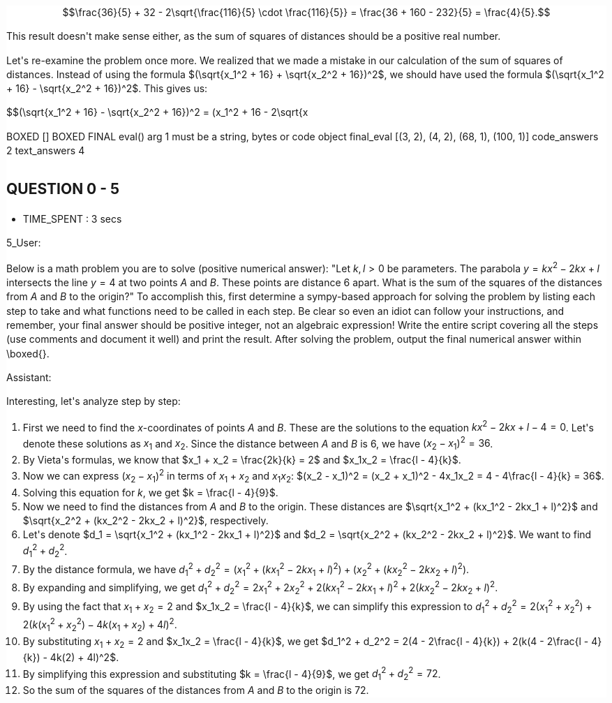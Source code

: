 $$\frac{36}{5} + 32 - 2\sqrt{\frac{116}{5} \cdot \frac{116}{5}} = \frac{36 + 160 - 232}{5} = \frac{4}{5}.$$

This result doesn't make sense either, as the sum of squares of distances should be a positive real number.

Let's re-examine the problem once more. We realized that we made a mistake in our calculation of the sum of squares of distances. Instead of using the formula $(\sqrt{x_1^2 + 16} + \sqrt{x_2^2 + 16})^2$, we should have used the formula $(\sqrt{x_1^2 + 16} - \sqrt{x_2^2 + 16})^2$. This gives us:

$$(\sqrt{x_1^2 + 16} - \sqrt{x_2^2 + 16})^2 = (x_1^2 + 16 - 2\sqrt{x

BOXED []
BOXED FINAL 
eval() arg 1 must be a string, bytes or code object final_eval
[(3, 2), (4, 2), (68, 1), (100, 1)]
code_answers 2 text_answers 4



## QUESTION 0 - 5 
- TIME_SPENT : 3 secs

5_User:

Below is a math problem you are to solve (positive numerical answer):
"Let $k, l > 0$ be parameters. The parabola $y = kx^2 - 2kx + l$ intersects the line $y = 4$ at two points $A$ and $B$. These points are distance 6 apart. What is the sum of the squares of the distances from $A$ and $B$ to the origin?"
To accomplish this, first determine a sympy-based approach for solving the problem by listing each step to take and what functions need to be called in each step. Be clear so even an idiot can follow your instructions, and remember, your final answer should be positive integer, not an algebraic expression!
Write the entire script covering all the steps (use comments and document it well) and print the result. After solving the problem, output the final numerical answer within \boxed{}.

Assistant: 

Interesting, let's analyze step by step:



1. First we need to find the $x$-coordinates of points $A$ and $B$. These are the solutions to the equation $kx^2 - 2kx + l - 4 = 0$. Let's denote these solutions as $x_1$ and $x_2$. Since the distance between $A$ and $B$ is 6, we have $(x_2 - x_1)^2 = 36$.
2. By Vieta's formulas, we know that $x_1 + x_2 = \frac{2k}{k} = 2$ and $x_1x_2 = \frac{l - 4}{k}$.
3. Now we can express $(x_2 - x_1)^2$ in terms of $x_1 + x_2$ and $x_1x_2$: $(x_2 - x_1)^2 = (x_2 + x_1)^2 - 4x_1x_2 = 4 - 4\frac{l - 4}{k} = 36$.
4. Solving this equation for $k$, we get $k = \frac{l - 4}{9}$.
5. Now we need to find the distances from $A$ and $B$ to the origin. These distances are $\sqrt{x_1^2 + (kx_1^2 - 2kx_1 + l)^2}$ and $\sqrt{x_2^2 + (kx_2^2 - 2kx_2 + l)^2}$, respectively.
6. Let's denote $d_1 = \sqrt{x_1^2 + (kx_1^2 - 2kx_1 + l)^2}$ and $d_2 = \sqrt{x_2^2 + (kx_2^2 - 2kx_2 + l)^2}$. We want to find $d_1^2 + d_2^2$.
7. By the distance formula, we have $d_1^2 + d_2^2 = (x_1^2 + (kx_1^2 - 2kx_1 + l)^2) + (x_2^2 + (kx_2^2 - 2kx_2 + l)^2)$.
8. By expanding and simplifying, we get $d_1^2 + d_2^2 = 2x_1^2 + 2x_2^2 + 2(kx_1^2 - 2kx_1 + l)^2 + 2(kx_2^2 - 2kx_2 + l)^2$.
9. By using the fact that $x_1 + x_2 = 2$ and $x_1x_2 = \frac{l - 4}{k}$, we can simplify this expression to $d_1^2 + d_2^2 = 2(x_1^2 + x_2^2) + 2(k(x_1^2 + x_2^2) - 4k(x_1 + x_2) + 4l)^2$.
10. By substituting $x_1 + x_2 = 2$ and $x_1x_2 = \frac{l - 4}{k}$, we get $d_1^2 + d_2^2 = 2(4 - 2\frac{l - 4}{k}) + 2(k(4 - 2\frac{l - 4}{k}) - 4k(2) + 4l)^2$.
11. By simplifying this expression and substituting $k = \frac{l - 4}{9}$, we get $d_1^2 + d_2^2 = 72$.
12. So the sum of the squares of the distances from $A$ and $B$ to the origin is 72.
